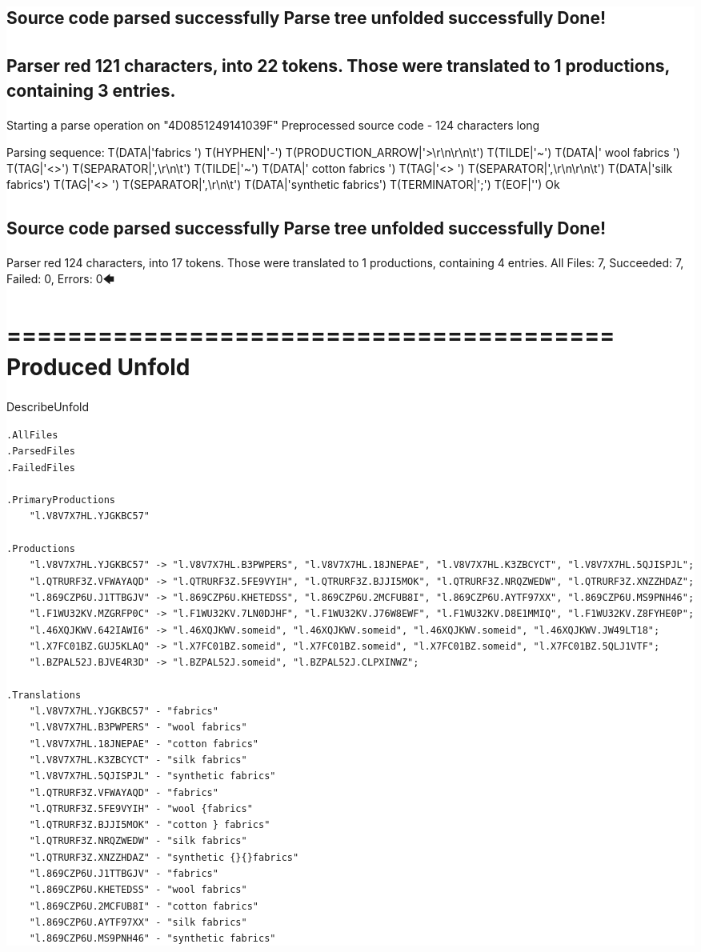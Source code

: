 Source code parsed successfully
Parse tree unfolded successfully
Done!
------------------------
Parser red 121 characters, into 22 tokens.
Those were translated to 1 productions, containing 3 entries.
------------------------
Starting a parse operation on "4D0851249141039F"
Preprocessed source code - 124 characters long

Parsing sequence: T(DATA|'fabrics ') T(HYPHEN|'-') T(PRODUCTION_ARROW|'>\r\n\r\n\t') T(TILDE|'~') T(DATA|' wool fabrics ') T(TAG|'<<someid>>') T(SEPARATOR|',\r\n\t') T(TILDE|'~') T(DATA|' cotton fabrics ') T(TAG|'<<someid2>> ') T(SEPARATOR|',\r\n\r\n\t') T(DATA|'silk fabrics') T(TAG|'<<someid>> ') T(SEPARATOR|',\r\n\t') T(DATA|'synthetic fabrics') T(TERMINATOR|';') T(EOF|'<EOF>') Ok

Source code parsed successfully
Parse tree unfolded successfully
Done!
------------------------
Parser red 124 characters, into 17 tokens.
Those were translated to 1 productions, containing 4 entries.
All Files: 7, Succeeded: 7, Failed: 0, Errors: 0🡄

========================================
Produced Unfold
========================================

DescribeUnfold

    .AllFiles
    .ParsedFiles
    .FailedFiles

    .PrimaryProductions
        "l.V8V7X7HL.YJGKBC57" 

    .Productions
        "l.V8V7X7HL.YJGKBC57" -> "l.V8V7X7HL.B3PWPERS", "l.V8V7X7HL.18JNEPAE", "l.V8V7X7HL.K3ZBCYCT", "l.V8V7X7HL.5QJISPJL";
        "l.QTRURF3Z.VFWAYAQD" -> "l.QTRURF3Z.5FE9VYIH", "l.QTRURF3Z.BJJI5MOK", "l.QTRURF3Z.NRQZWEDW", "l.QTRURF3Z.XNZZHDAZ";
        "l.869CZP6U.J1TTBGJV" -> "l.869CZP6U.KHETEDSS", "l.869CZP6U.2MCFUB8I", "l.869CZP6U.AYTF97XX", "l.869CZP6U.MS9PNH46";
        "l.F1WU32KV.MZGRFP0C" -> "l.F1WU32KV.7LN0DJHF", "l.F1WU32KV.J76W8EWF", "l.F1WU32KV.D8E1MMIQ", "l.F1WU32KV.Z8FYHE0P";
        "l.46XQJKWV.642IAWI6" -> "l.46XQJKWV.someid", "l.46XQJKWV.someid", "l.46XQJKWV.someid", "l.46XQJKWV.JW49LT18";
        "l.X7FC01BZ.GUJ5KLAQ" -> "l.X7FC01BZ.someid", "l.X7FC01BZ.someid", "l.X7FC01BZ.someid", "l.X7FC01BZ.5QLJ1VTF";
        "l.BZPAL52J.BJVE4R3D" -> "l.BZPAL52J.someid", "l.BZPAL52J.CLPXINWZ";

    .Translations
        "l.V8V7X7HL.YJGKBC57" - "fabrics"
        "l.V8V7X7HL.B3PWPERS" - "wool fabrics"
        "l.V8V7X7HL.18JNEPAE" - "cotton fabrics"
        "l.V8V7X7HL.K3ZBCYCT" - "silk fabrics"
        "l.V8V7X7HL.5QJISPJL" - "synthetic fabrics"
        "l.QTRURF3Z.VFWAYAQD" - "fabrics"
        "l.QTRURF3Z.5FE9VYIH" - "wool {fabrics"
        "l.QTRURF3Z.BJJI5MOK" - "cotton } fabrics"
        "l.QTRURF3Z.NRQZWEDW" - "silk fabrics"
        "l.QTRURF3Z.XNZZHDAZ" - "synthetic {}{}fabrics"
        "l.869CZP6U.J1TTBGJV" - "fabrics"
        "l.869CZP6U.KHETEDSS" - "wool fabrics"
        "l.869CZP6U.2MCFUB8I" - "cotton fabrics"
        "l.869CZP6U.AYTF97XX" - "silk fabrics"
        "l.869CZP6U.MS9PNH46" - "synthetic fabrics"